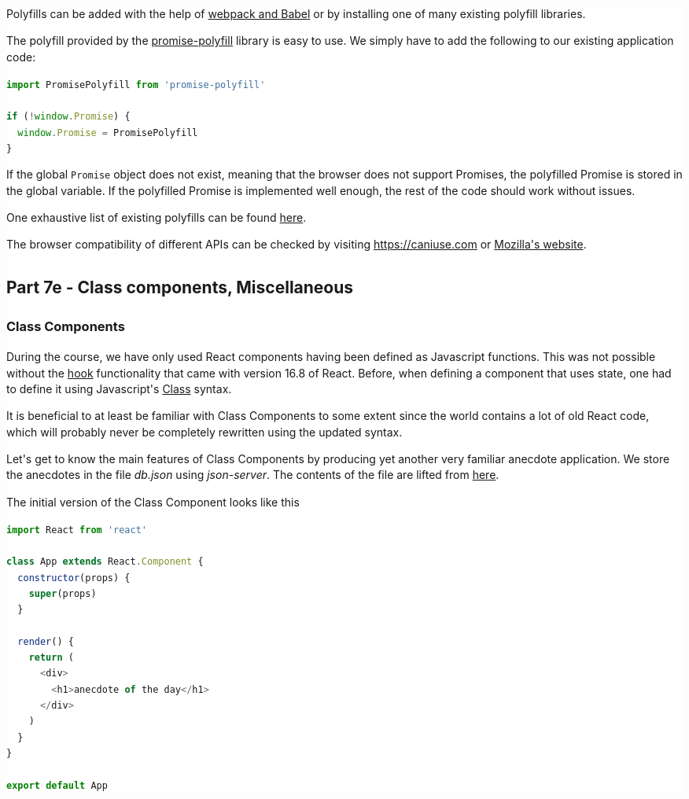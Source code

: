 Polyfills can be added with the help of [webpack and Babel](https://babeljs.io/docs/usage/polyfill/) or by installing one of many existing polyfill libraries.

The polyfill provided by the [promise-polyfill](https://www.npmjs.com/package/promise-polyfill) library is easy to use. We simply have to add the following to our existing application code:

```js
import PromisePolyfill from 'promise-polyfill'

if (!window.Promise) {
  window.Promise = PromisePolyfill
}
```

If the global `Promise` object does not exist, meaning that the browser does not support Promises, the polyfilled Promise is stored in the global variable. If the polyfilled Promise is implemented well enough, the rest of the code should work without issues.

One exhaustive list of existing polyfills can be found [here](https://github.com/Modernizr/Modernizr/wiki/HTML5-Cross-browser-Polyfills).

The browser compatibility of different APIs can be checked by visiting https://caniuse.com or [Mozilla's website](https://developer.mozilla.org/en-US/).

## Part 7e - Class components, Miscellaneous

### Class Components

During the course, we have only used React components having been defined as Javascript functions. This was not possible without the [hook](https://reactjs.org/docs/hooks-intro.html) functionality that came with version 16.8 of React. Before, when defining a component that uses state, one had to define it using Javascript's [Class](https://reactjs.org/docs/state-and-lifecycle.html#converting-a-function-to-a-class) syntax.

It is beneficial to at least be familiar with Class Components to some extent since the world contains a lot of old React code, which will probably never be completely rewritten using the updated syntax.

Let's get to know the main features of Class Components by producing yet another very familiar anecdote application. We store the anecdotes in the file _db.json_ using _json-server_. The contents of the file are lifted from [here](https://github.com/fullstack-hy/misc/blob/master/anecdotes.json).

The initial version of the Class Component looks like this

```js
import React from 'react'

class App extends React.Component {
  constructor(props) {
    super(props)
  }

  render() {
    return (
      <div>
        <h1>anecdote of the day</h1>
      </div>
    )
  }
}

export default App
```
